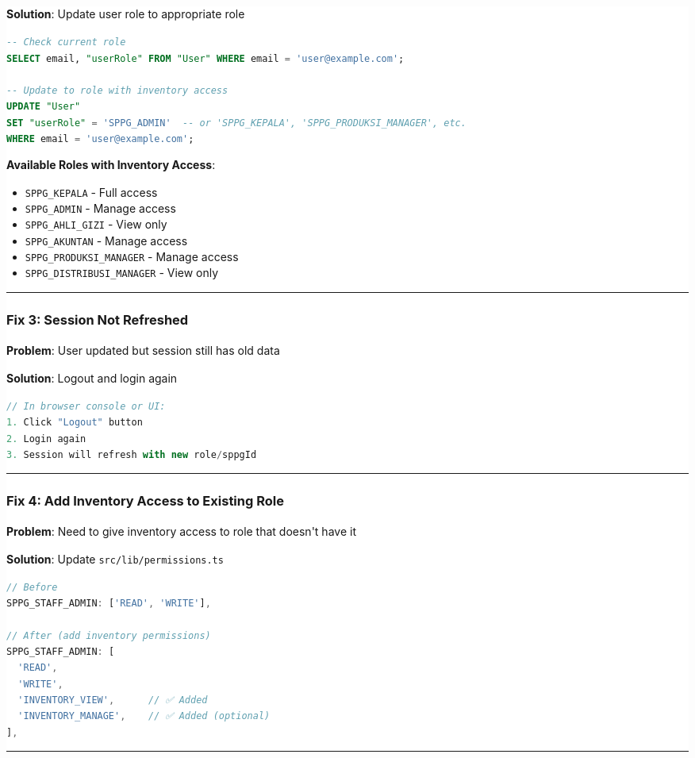 **Solution**: Update user role to appropriate role

```sql
-- Check current role
SELECT email, "userRole" FROM "User" WHERE email = 'user@example.com';

-- Update to role with inventory access
UPDATE "User" 
SET "userRole" = 'SPPG_ADMIN'  -- or 'SPPG_KEPALA', 'SPPG_PRODUKSI_MANAGER', etc.
WHERE email = 'user@example.com';
```

**Available Roles with Inventory Access**:
- `SPPG_KEPALA` - Full access
- `SPPG_ADMIN` - Manage access
- `SPPG_AHLI_GIZI` - View only
- `SPPG_AKUNTAN` - Manage access
- `SPPG_PRODUKSI_MANAGER` - Manage access
- `SPPG_DISTRIBUSI_MANAGER` - View only

---

### Fix 3: Session Not Refreshed

**Problem**: User updated but session still has old data

**Solution**: Logout and login again

```typescript
// In browser console or UI:
1. Click "Logout" button
2. Login again
3. Session will refresh with new role/sppgId
```

---

### Fix 4: Add Inventory Access to Existing Role

**Problem**: Need to give inventory access to role that doesn't have it

**Solution**: Update `src/lib/permissions.ts`

```typescript
// Before
SPPG_STAFF_ADMIN: ['READ', 'WRITE'],

// After (add inventory permissions)
SPPG_STAFF_ADMIN: [
  'READ', 
  'WRITE',
  'INVENTORY_VIEW',      // ✅ Added
  'INVENTORY_MANAGE',    // ✅ Added (optional)
],
```

---